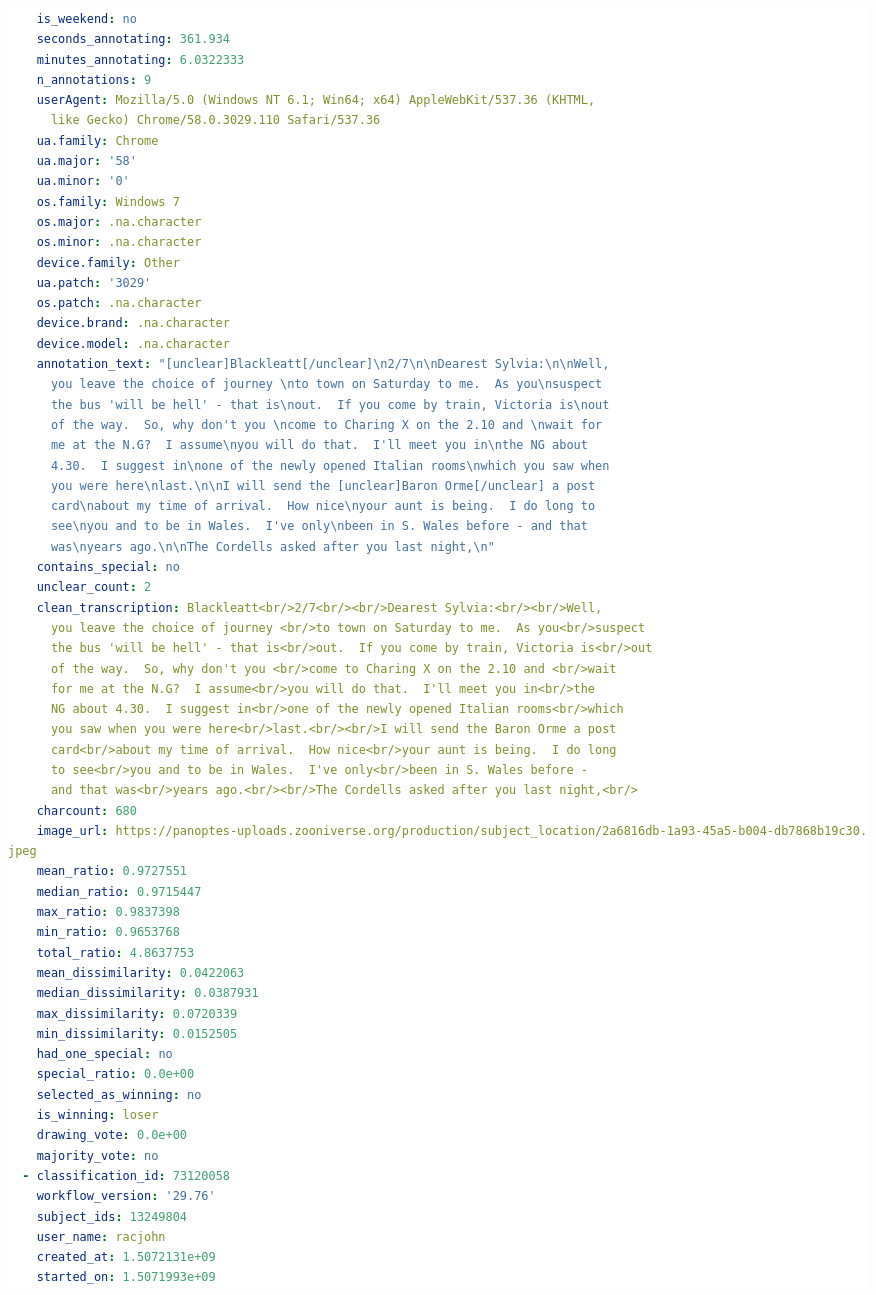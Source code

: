 ```yaml
    is_weekend: no
    seconds_annotating: 361.934
    minutes_annotating: 6.0322333
    n_annotations: 9
    userAgent: Mozilla/5.0 (Windows NT 6.1; Win64; x64) AppleWebKit/537.36 (KHTML,
      like Gecko) Chrome/58.0.3029.110 Safari/537.36
    ua.family: Chrome
    ua.major: '58'
    ua.minor: '0'
    os.family: Windows 7
    os.major: .na.character
    os.minor: .na.character
    device.family: Other
    ua.patch: '3029'
    os.patch: .na.character
    device.brand: .na.character
    device.model: .na.character
    annotation_text: "[unclear]Blackleatt[/unclear]\n2/7\n\nDearest Sylvia:\n\nWell,
      you leave the choice of journey \nto town on Saturday to me.  As you\nsuspect
      the bus 'will be hell' - that is\nout.  If you come by train, Victoria is\nout
      of the way.  So, why don't you \ncome to Charing X on the 2.10 and \nwait for
      me at the N.G?  I assume\nyou will do that.  I'll meet you in\nthe NG about
      4.30.  I suggest in\none of the newly opened Italian rooms\nwhich you saw when
      you were here\nlast.\n\nI will send the [unclear]Baron Orme[/unclear] a post
      card\nabout my time of arrival.  How nice\nyour aunt is being.  I do long to
      see\nyou and to be in Wales.  I've only\nbeen in S. Wales before - and that
      was\nyears ago.\n\nThe Cordells asked after you last night,\n"
    contains_special: no
    unclear_count: 2
    clean_transcription: Blackleatt<br/>2/7<br/><br/>Dearest Sylvia:<br/><br/>Well,
      you leave the choice of journey <br/>to town on Saturday to me.  As you<br/>suspect
      the bus 'will be hell' - that is<br/>out.  If you come by train, Victoria is<br/>out
      of the way.  So, why don't you <br/>come to Charing X on the 2.10 and <br/>wait
      for me at the N.G?  I assume<br/>you will do that.  I'll meet you in<br/>the
      NG about 4.30.  I suggest in<br/>one of the newly opened Italian rooms<br/>which
      you saw when you were here<br/>last.<br/><br/>I will send the Baron Orme a post
      card<br/>about my time of arrival.  How nice<br/>your aunt is being.  I do long
      to see<br/>you and to be in Wales.  I've only<br/>been in S. Wales before -
      and that was<br/>years ago.<br/><br/>The Cordells asked after you last night,<br/>
    charcount: 680
    image_url: https://panoptes-uploads.zooniverse.org/production/subject_location/2a6816db-1a93-45a5-b004-db7868b19c30.jpeg
    mean_ratio: 0.9727551
    median_ratio: 0.9715447
    max_ratio: 0.9837398
    min_ratio: 0.9653768
    total_ratio: 4.8637753
    mean_dissimilarity: 0.0422063
    median_dissimilarity: 0.0387931
    max_dissimilarity: 0.0720339
    min_dissimilarity: 0.0152505
    had_one_special: no
    special_ratio: 0.0e+00
    selected_as_winning: no
    is_winning: loser
    drawing_vote: 0.0e+00
    majority_vote: no
  - classification_id: 73120058
    workflow_version: '29.76'
    subject_ids: 13249804
    user_name: racjohn
    created_at: 1.5072131e+09
    started_on: 1.5071993e+09
```
